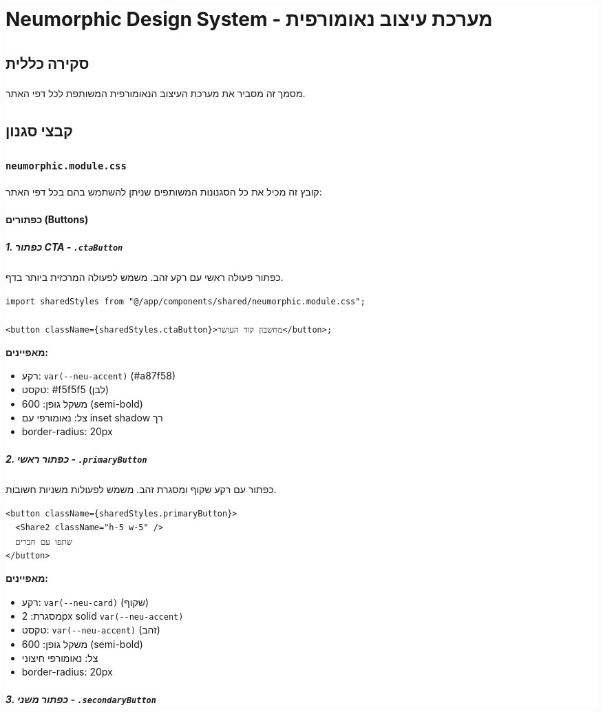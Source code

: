 # Neumorphic Design System - מערכת עיצוב נאומורפית

## סקירה כללית

מסמך זה מסביר את מערכת העיצוב הנאומורפית המשותפת לכל דפי האתר.

## קבצי סגנון

### `neumorphic.module.css`

קובץ זה מכיל את כל הסגנונות המשותפים שניתן להשתמש בהם בכל דפי האתר:

#### כפתורים (Buttons)

##### 1. כפתור CTA - `.ctaButton`

כפתור פעולה ראשי עם רקע זהב. משמש לפעולה המרכזית ביותר בדף.

```tsx
import sharedStyles from "@/app/components/shared/neumorphic.module.css";

<button className={sharedStyles.ctaButton}>מחשבון קוד העושר</button>;
```

**מאפיינים:**

- רקע: `var(--neu-accent)` (#a87f58)
- טקסט: #f5f5f5 (לבן)
- משקל גופן: 600 (semi-bold)
- צל: נאומורפי עם inset shadow רך
- border-radius: 20px

##### 2. כפתור ראשי - `.primaryButton`

כפתור עם רקע שקוף ומסגרת זהב. משמש לפעולות משניות חשובות.

```tsx
<button className={sharedStyles.primaryButton}>
  <Share2 className="h-5 w-5" />
  שתפו עם חברים
</button>
```

**מאפיינים:**

- רקע: `var(--neu-card)` (שקוף)
- מסגרת: 2px solid `var(--neu-accent)`
- טקסט: `var(--neu-accent)` (זהב)
- משקל גופן: 600 (semi-bold)
- צל: נאומורפי חיצוני
- border-radius: 20px

##### 3. כפתור משני - `.secondaryButton`
